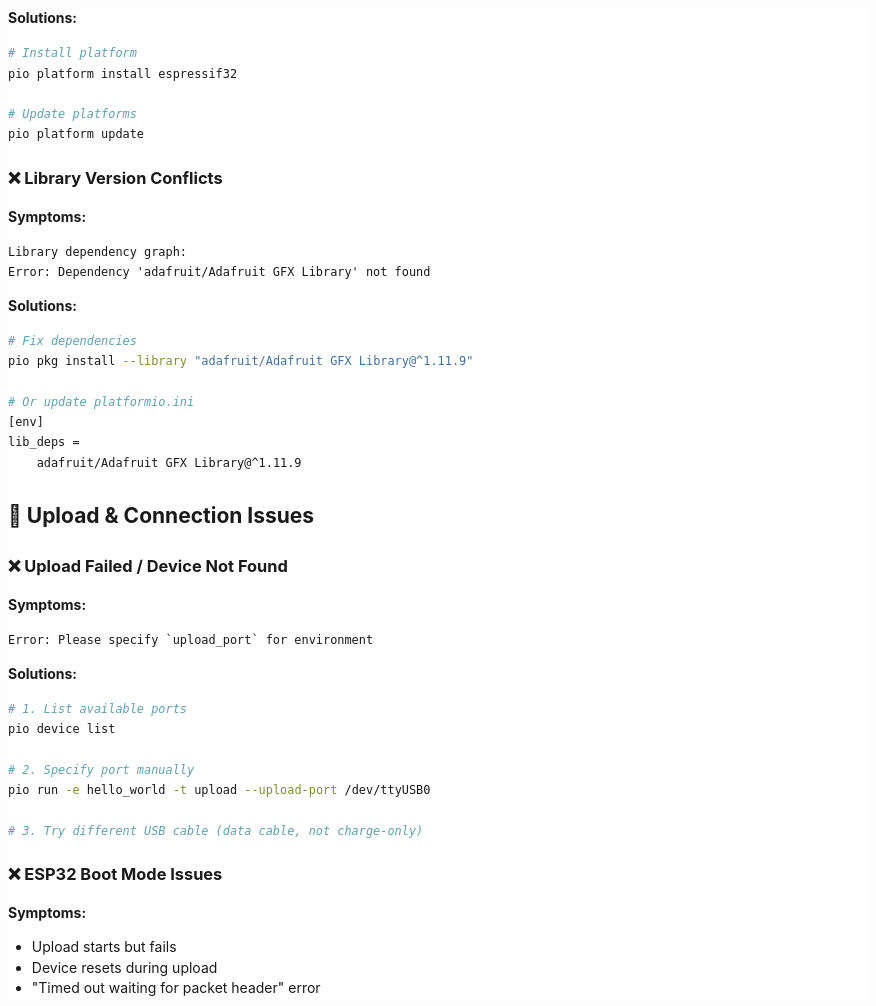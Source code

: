 **Solutions:**
```bash
# Install platform
pio platform install espressif32

# Update platforms
pio platform update
```

### ❌ Library Version Conflicts

**Symptoms:**
```
Library dependency graph:
Error: Dependency 'adafruit/Adafruit GFX Library' not found
```

**Solutions:**
```bash
# Fix dependencies
pio pkg install --library "adafruit/Adafruit GFX Library@^1.11.9"

# Or update platformio.ini
[env]
lib_deps = 
    adafruit/Adafruit GFX Library@^1.11.9
```

## 🔌 Upload & Connection Issues

### ❌ Upload Failed / Device Not Found

**Symptoms:**
```
Error: Please specify `upload_port` for environment
```

**Solutions:**
```bash
# 1. List available ports
pio device list

# 2. Specify port manually
pio run -e hello_world -t upload --upload-port /dev/ttyUSB0

# 3. Try different USB cable (data cable, not charge-only)
```

### ❌ ESP32 Boot Mode Issues

**Symptoms:**
- Upload starts but fails
- Device resets during upload
- "Timed out waiting for packet header" error
